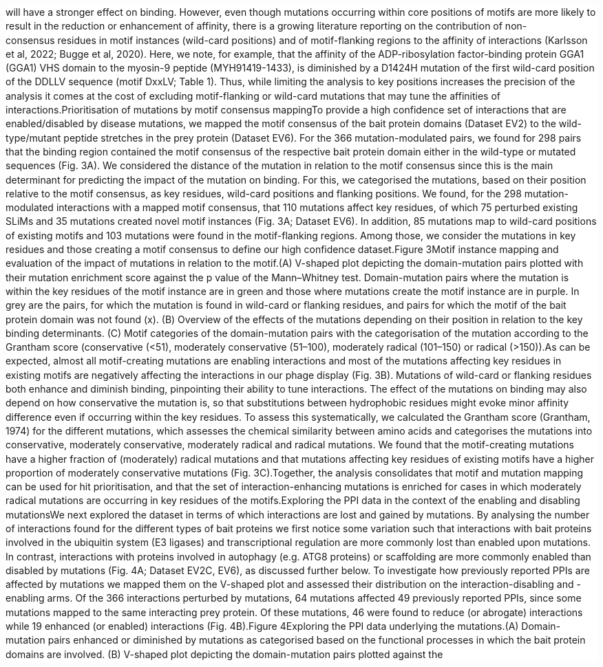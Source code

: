 will have a stronger effect on binding. However, even though mutations occurring within core positions of motifs are more likely to result in the reduction or enhancement of affinity, there is a growing literature reporting on the contribution of non-consensus residues in motif instances (wild-card positions) and of motif-flanking regions to the affinity of interactions (Karlsson et al, 2022; Bugge et al, 2020). Here, we note, for example, that the affinity of the ADP-ribosylation factor-binding protein GGA1 (GGA1) VHS domain to the myosin-9 peptide (MYH91419-1433), is diminished by a D1424H mutation of the first wild-card position of the DDLLV sequence (motif DxxLV; Table 1). Thus, while limiting the analysis to key positions increases the precision of the analysis it comes at the cost of excluding motif-flanking or wild-card mutations that may tune the affinities of interactions.Prioritisation of mutations by motif consensus mappingTo provide a high confidence set of interactions that are enabled/disabled by disease mutations, we mapped the motif consensus of the bait protein domains (Dataset EV2) to the wild-type/mutant peptide stretches in the prey protein (Dataset EV6). For the 366 mutation-modulated pairs, we found for 298 pairs that the binding region contained the motif consensus of the respective bait protein domain either in the wild-type or mutated sequences (Fig. 3A). We considered the distance of the mutation in relation to the motif consensus since this is the main determinant for predicting the impact of the mutation on binding. For this, we categorised the mutations, based on their position relative to the motif consensus, as key residues, wild-card positions and flanking positions. We found, for the 298 mutation-modulated interactions with a mapped motif consensus, that 110 mutations affect key residues, of which 75 perturbed existing SLiMs and 35 mutations created novel motif instances (Fig. 3A; Dataset EV6). In addition, 85 mutations map to wild-card positions of existing motifs and 103 mutations were found in the motif-flanking regions. Among those, we consider the mutations in key residues and those creating a motif consensus to define our high confidence dataset.Figure 3Motif instance mapping and evaluation of the impact of mutations in relation to the motif.(A) V-shaped plot depicting the domain-mutation pairs plotted with their mutation enrichment score against the p value of the Mann–Whitney test. Domain-mutation pairs where the mutation is within the key residues of the motif instance are in green and those where mutations create the motif instance are in purple. In grey are the pairs, for which the mutation is found in wild-card or flanking residues, and pairs for which the motif of the bait protein domain was not found (x). (B) Overview of the effects of the mutations depending on their position in relation to the key binding determinants. (C) Motif categories of the domain-mutation pairs with the categorisation of the mutation according to the Grantham score (conservative (<51), moderately conservative (51–100), moderately radical (101–150) or radical (>150)).As can be expected, almost all motif-creating mutations are enabling interactions and most of the mutations affecting key residues in existing motifs are negatively affecting the interactions in our phage display (Fig. 3B). Mutations of wild-card or flanking residues both enhance and diminish binding, pinpointing their ability to tune interactions. The effect of the mutations on binding may also depend on how conservative the mutation is, so that substitutions between hydrophobic residues might evoke minor affinity difference even if occurring within the key residues. To assess this systematically, we calculated the Grantham score (Grantham, 1974) for the different mutations, which assesses the chemical similarity between amino acids and categorises the mutations into conservative, moderately conservative, moderately radical and radical mutations. We found that the motif-creating mutations have a higher fraction of (moderately) radical mutations and that mutations affecting key residues of existing motifs have a higher proportion of moderately conservative mutations (Fig. 3C).Together, the analysis consolidates that motif and mutation mapping can be used for hit prioritisation, and that the set of interaction-enhancing mutations is enriched for cases in which moderately radical mutations are occurring in key residues of the motifs.Exploring the PPI data in the context of the enabling and disabling mutationsWe next explored the dataset in terms of which interactions are lost and gained by mutations. By analysing the number of interactions found for the different types of bait proteins we first notice some variation such that interactions with bait proteins involved in the ubiquitin system (E3 ligases) and transcriptional regulation are more commonly lost than enabled upon mutations. In contrast, interactions with proteins involved in autophagy (e.g. ATG8 proteins) or scaffolding are more commonly enabled than disabled by mutations (Fig. 4A; Dataset EV2C, EV6), as discussed further below. To investigate how previously reported PPIs are affected by mutations we mapped them on the V-shaped plot and assessed their distribution on the interaction-disabling and -enabling arms. Of the 366 interactions perturbed by mutations, 64 mutations affected 49 previously reported PPIs, since some mutations mapped to the same interacting prey protein. Of these mutations, 46 were found to reduce (or abrogate) interactions while 19 enhanced (or enabled) interactions (Fig. 4B).Figure 4Exploring the PPI data underlying the mutations.(A) Domain-mutation pairs enhanced or diminished by mutations as categorised based on the functional processes in which the bait protein domains are involved. (B) V-shaped plot depicting the domain-mutation pairs plotted against the